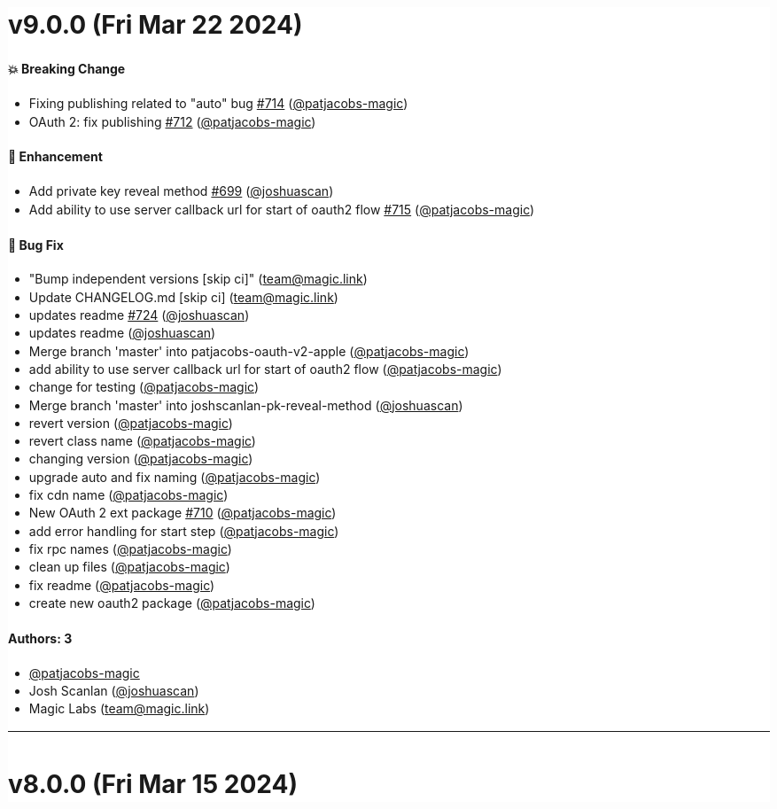# v9.0.0 (Fri Mar 22 2024)

#### 💥 Breaking Change

- Fixing publishing related to "auto" bug [#714](https://github.com/magiclabs/magic-js/pull/714) ([@patjacobs-magic](https://github.com/patjacobs-magic))
- OAuth 2: fix publishing [#712](https://github.com/magiclabs/magic-js/pull/712) ([@patjacobs-magic](https://github.com/patjacobs-magic))

#### 🚀 Enhancement

- Add private key reveal method [#699](https://github.com/magiclabs/magic-js/pull/699) ([@joshuascan](https://github.com/joshuascan))
- Add ability to use server callback url for start of oauth2 flow [#715](https://github.com/magiclabs/magic-js/pull/715) ([@patjacobs-magic](https://github.com/patjacobs-magic))

#### 🐛 Bug Fix

- "Bump independent versions \[skip ci\]" (team@magic.link)
- Update CHANGELOG.md \[skip ci\] (team@magic.link)
- updates readme [#724](https://github.com/magiclabs/magic-js/pull/724) ([@joshuascan](https://github.com/joshuascan))
- updates readme ([@joshuascan](https://github.com/joshuascan))
- Merge branch 'master' into patjacobs-oauth-v2-apple ([@patjacobs-magic](https://github.com/patjacobs-magic))
- add ability to use server callback url for start of oauth2 flow ([@patjacobs-magic](https://github.com/patjacobs-magic))
- change for testing ([@patjacobs-magic](https://github.com/patjacobs-magic))
- Merge branch 'master' into joshscanlan-pk-reveal-method ([@joshuascan](https://github.com/joshuascan))
- revert version ([@patjacobs-magic](https://github.com/patjacobs-magic))
- revert class name ([@patjacobs-magic](https://github.com/patjacobs-magic))
- changing version ([@patjacobs-magic](https://github.com/patjacobs-magic))
- upgrade auto and fix naming ([@patjacobs-magic](https://github.com/patjacobs-magic))
- fix cdn name ([@patjacobs-magic](https://github.com/patjacobs-magic))
- New OAuth 2 ext package [#710](https://github.com/magiclabs/magic-js/pull/710) ([@patjacobs-magic](https://github.com/patjacobs-magic))
- add error handling for start step ([@patjacobs-magic](https://github.com/patjacobs-magic))
- fix rpc names ([@patjacobs-magic](https://github.com/patjacobs-magic))
- clean up files ([@patjacobs-magic](https://github.com/patjacobs-magic))
- fix readme ([@patjacobs-magic](https://github.com/patjacobs-magic))
- create new oauth2 package ([@patjacobs-magic](https://github.com/patjacobs-magic))

#### Authors: 3

- [@patjacobs-magic](https://github.com/patjacobs-magic)
- Josh Scanlan ([@joshuascan](https://github.com/joshuascan))
- Magic Labs (team@magic.link)

---

# v8.0.0 (Fri Mar 15 2024)
